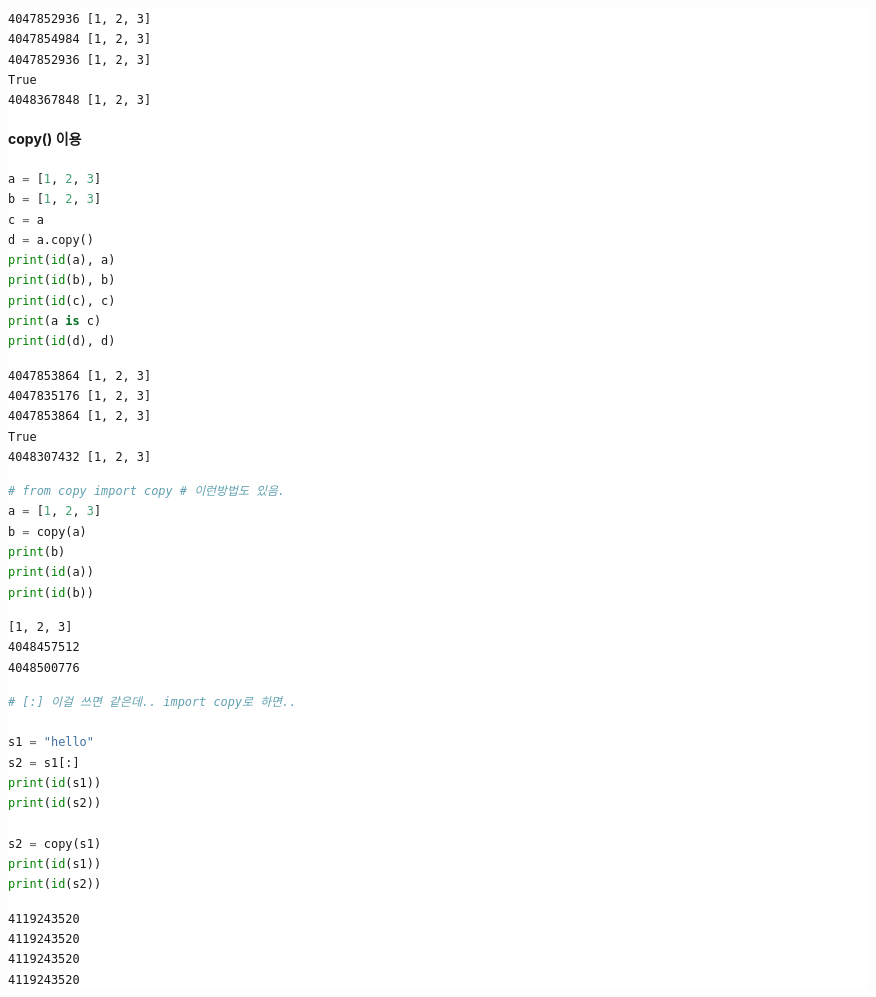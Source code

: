     4047852936 [1, 2, 3]
    4047854984 [1, 2, 3]
    4047852936 [1, 2, 3]
    True
    4048367848 [1, 2, 3]

#### copy() 이용

```python
a = [1, 2, 3]
b = [1, 2, 3]
c = a
d = a.copy()
print(id(a), a)
print(id(b), b)
print(id(c), c)
print(a is c)
print(id(d), d)
```

    4047853864 [1, 2, 3]
    4047835176 [1, 2, 3]
    4047853864 [1, 2, 3]
    True
    4048307432 [1, 2, 3]

```python
# from copy import copy # 이런방법도 있음.
a = [1, 2, 3]
b = copy(a)
print(b)
print(id(a))
print(id(b))
```

    [1, 2, 3]
    4048457512
    4048500776

```python
# [:] 이걸 쓰면 같은데.. import copy로 하면..

s1 = "hello"
s2 = s1[:]
print(id(s1))
print(id(s2))

s2 = copy(s1)
print(id(s1))
print(id(s2))
```

    4119243520
    4119243520
    4119243520
    4119243520
